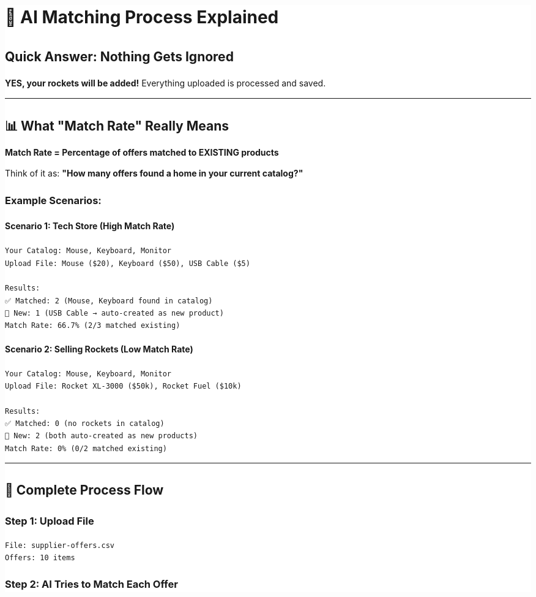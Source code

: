 # 🤖 AI Matching Process Explained

## Quick Answer: **Nothing Gets Ignored**

**YES, your rockets will be added!** Everything uploaded is processed and saved.

---

## 📊 What "Match Rate" Really Means

**Match Rate = Percentage of offers matched to EXISTING products**

Think of it as: **"How many offers found a home in your current catalog?"**

### Example Scenarios:

#### Scenario 1: Tech Store (High Match Rate)
```
Your Catalog: Mouse, Keyboard, Monitor
Upload File: Mouse ($20), Keyboard ($50), USB Cable ($5)

Results:
✅ Matched: 2 (Mouse, Keyboard found in catalog)
🤖 New: 1 (USB Cable → auto-created as new product)
Match Rate: 66.7% (2/3 matched existing)
```

#### Scenario 2: Selling Rockets (Low Match Rate)
```
Your Catalog: Mouse, Keyboard, Monitor
Upload File: Rocket XL-3000 ($50k), Rocket Fuel ($10k)

Results:
✅ Matched: 0 (no rockets in catalog)
🤖 New: 2 (both auto-created as new products)
Match Rate: 0% (0/2 matched existing)
```

---

## 🔄 Complete Process Flow

### Step 1: Upload File
```
File: supplier-offers.csv
Offers: 10 items
```

### Step 2: AI Tries to Match Each Offer

